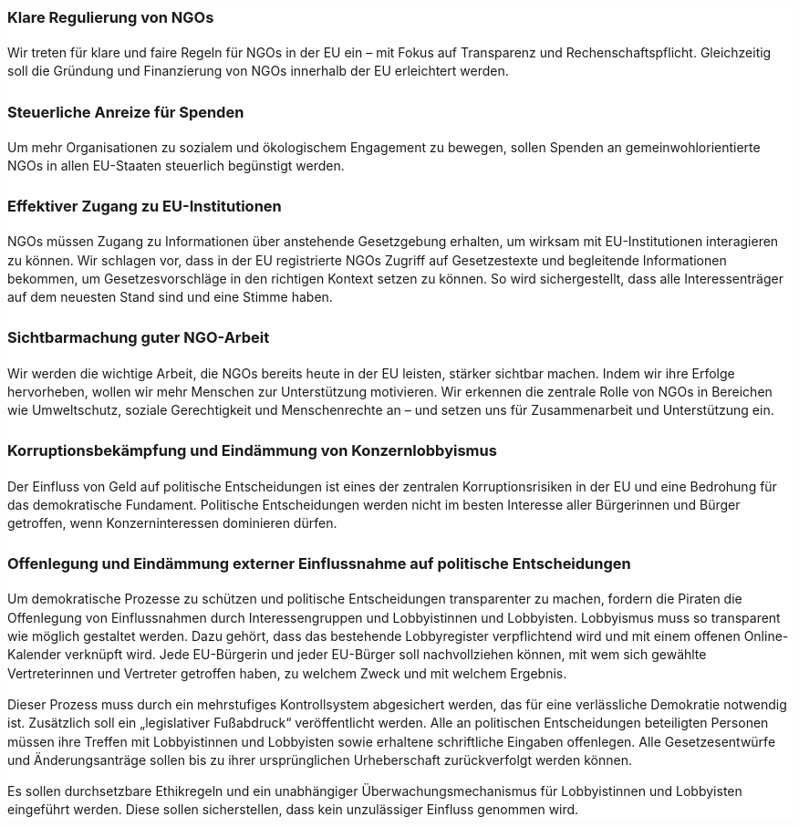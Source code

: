 ### Klare Regulierung von NGOs

Wir treten für klare und faire Regeln für NGOs in der EU ein – mit Fokus auf Transparenz und Rechenschaftspflicht. Gleichzeitig soll die Gründung und Finanzierung von NGOs innerhalb der EU erleichtert werden.

### Steuerliche Anreize für Spenden

Um mehr Organisationen zu sozialem und ökologischem Engagement zu bewegen, sollen Spenden an gemeinwohlorientierte NGOs in allen EU-Staaten steuerlich begünstigt werden.

### Effektiver Zugang zu EU-Institutionen

NGOs müssen Zugang zu Informationen über anstehende Gesetzgebung erhalten, um wirksam mit EU-Institutionen interagieren zu können. Wir schlagen vor, dass in der EU registrierte NGOs Zugriff auf Gesetzestexte und begleitende Informationen bekommen, um Gesetzesvorschläge in den richtigen Kontext setzen zu können. So wird sichergestellt, dass alle Interessenträger auf dem neuesten Stand sind und eine Stimme haben.

### Sichtbarmachung guter NGO-Arbeit

Wir werden die wichtige Arbeit, die NGOs bereits heute in der EU leisten, stärker sichtbar machen. Indem wir ihre Erfolge hervorheben, wollen wir mehr Menschen zur Unterstützung motivieren. Wir erkennen die zentrale Rolle von NGOs in Bereichen wie Umweltschutz, soziale Gerechtigkeit und Menschenrechte an – und setzen uns für Zusammenarbeit und Unterstützung ein.

### Korruptionsbekämpfung und Eindämmung von Konzernlobbyismus

Der Einfluss von Geld auf politische Entscheidungen ist eines der zentralen Korruptionsrisiken in der EU und eine Bedrohung für das demokratische Fundament. Politische Entscheidungen werden nicht im besten Interesse aller Bürgerinnen und Bürger getroffen, wenn Konzerninteressen dominieren dürfen.

### Offenlegung und Eindämmung externer Einflussnahme auf politische Entscheidungen

Um demokratische Prozesse zu schützen und politische Entscheidungen transparenter zu machen, fordern die Piraten die Offenlegung von Einflussnahmen durch Interessengruppen und Lobbyistinnen und Lobbyisten. Lobbyismus muss so transparent wie möglich gestaltet werden. Dazu gehört, dass das bestehende Lobbyregister verpflichtend wird und mit einem offenen Online-Kalender verknüpft wird. Jede EU-Bürgerin und jeder EU-Bürger soll nachvollziehen können, mit wem sich gewählte Vertreterinnen und Vertreter getroffen haben, zu welchem Zweck und mit welchem Ergebnis.

Dieser Prozess muss durch ein mehrstufiges Kontrollsystem abgesichert werden, das für eine verlässliche Demokratie notwendig ist. Zusätzlich soll ein „legislativer Fußabdruck“ veröffentlicht werden. Alle an politischen Entscheidungen beteiligten Personen müssen ihre Treffen mit Lobbyistinnen und Lobbyisten sowie erhaltene schriftliche Eingaben offenlegen. Alle Gesetzesentwürfe und Änderungsanträge sollen bis zu ihrer ursprünglichen Urheberschaft zurückverfolgt werden können.

Es sollen durchsetzbare Ethikregeln und ein unabhängiger Überwachungsmechanismus für Lobbyistinnen und Lobbyisten eingeführt werden. Diese sollen sicherstellen, dass kein unzulässiger Einfluss genommen wird.
